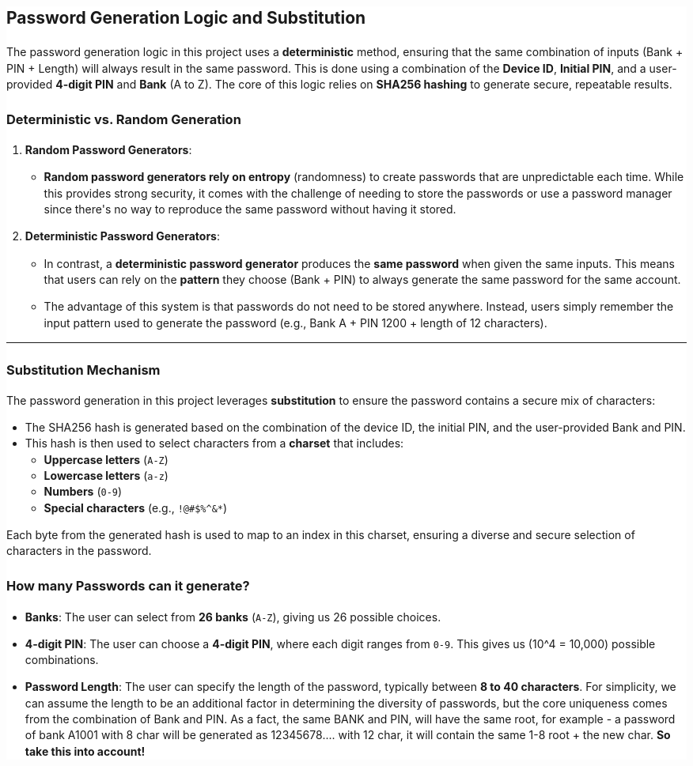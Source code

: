 ## Password Generation Logic and Substitution

The password generation logic in this project uses a **deterministic** method, ensuring that the same combination of inputs (Bank + PIN + Length) will always result in the same password. This is done using a combination of the **Device ID**, **Initial PIN**, and a user-provided **4-digit PIN** and **Bank** (A to Z). The core of this logic relies on **SHA256 hashing** to generate secure, repeatable results.

### Deterministic vs. Random Generation

1.  **Random Password Generators**:
    -   **Random password generators rely on entropy** (randomness) to create passwords that are unpredictable each time. While this provides strong security, it comes with the challenge of needing to store the passwords or use a password manager since there's no way to reproduce the same password without having it stored.
    
2.  **Deterministic Password Generators**:
    -   In contrast, a **deterministic password generator** produces the **same password** when given the same inputs. This means that users can rely on the **pattern** they choose (Bank + PIN) to always generate the same password for the same account.
 
    -   The advantage of this system is that passwords do not need to be stored anywhere. Instead, users simply remember the input pattern used to generate the password (e.g., Bank A + PIN 1200 + length of 12 characters).
  -----

### Substitution Mechanism

The password generation in this project leverages **substitution** to ensure the password contains a secure mix of characters:

-   The SHA256 hash is generated based on the combination of the device ID, the initial PIN, and the user-provided Bank and PIN.
-   This hash is then used to select characters from a **charset** that includes:
    -   **Uppercase letters** (`A-Z`)
    -   **Lowercase letters** (`a-z`)
    -   **Numbers** (`0-9`)
    -   **Special characters** (e.g., `!@#$%^&*`)

Each byte from the generated hash is used to map to an index in this charset, ensuring a diverse and secure selection of characters in the password.

### How many Passwords can it generate? 

-   **Banks**: The user can select from **26 banks** (`A-Z`), giving us 26 possible choices.
-   **4-digit PIN**: The user can choose a **4-digit PIN**, where each digit ranges from `0-9`. This gives us \(10^4 = 10,000\) possible combinations.
  
-   **Password Length**: The user can specify the length of the password, typically between **8 to 40 characters**. For simplicity, we can assume the length to be an additional factor in determining the diversity of passwords, but the core uniqueness comes from the combination of Bank and PIN. As a fact, the same BANK and PIN, will have the same root, for example - a password of bank A1001 with 8 char will be generated as 12345678.... with 12 char, it will contain the same 1-8 root + the new char. **So take this into account!**
